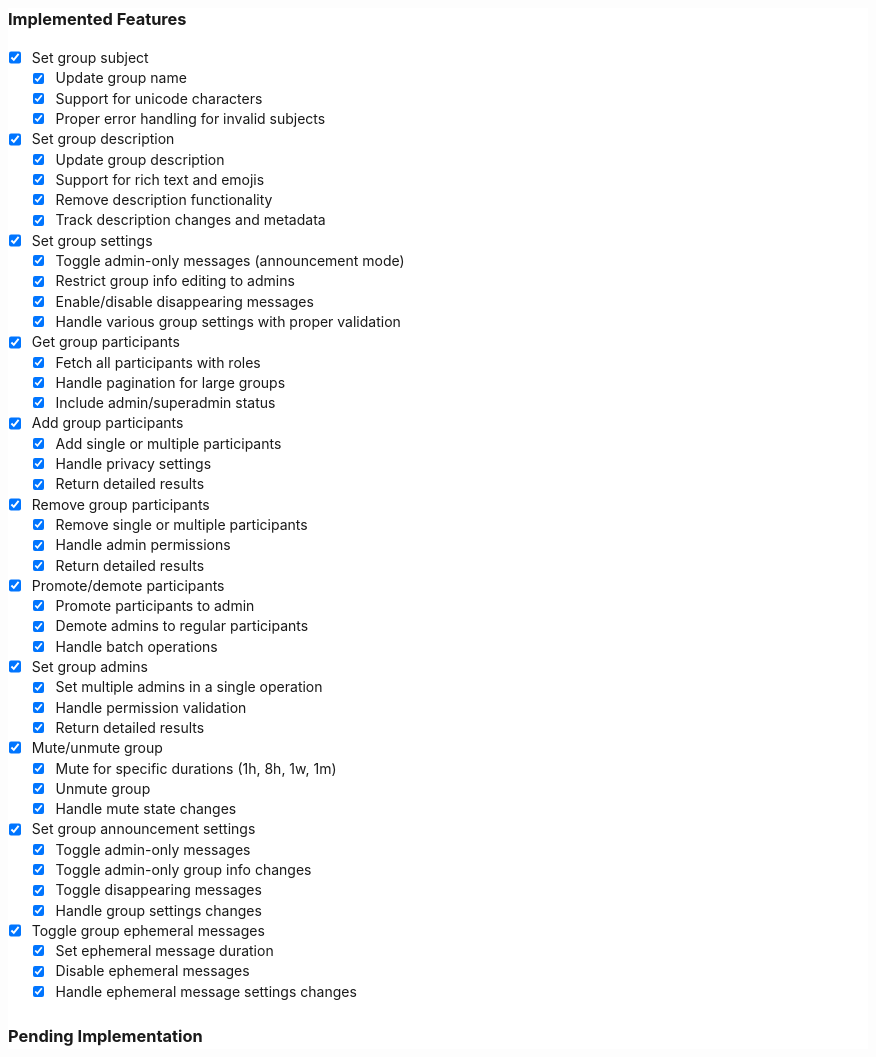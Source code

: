 
### Implemented Features
- [x] Set group subject
  - [x] Update group name
  - [x] Support for unicode characters
  - [x] Proper error handling for invalid subjects
- [x] Set group description
  - [x] Update group description
  - [x] Support for rich text and emojis
  - [x] Remove description functionality
  - [x] Track description changes and metadata
- [x] Set group settings
  - [x] Toggle admin-only messages (announcement mode)
  - [x] Restrict group info editing to admins
  - [x] Enable/disable disappearing messages
  - [x] Handle various group settings with proper validation
- [x] Get group participants
  - [x] Fetch all participants with roles
  - [x] Handle pagination for large groups
  - [x] Include admin/superadmin status
- [x] Add group participants
  - [x] Add single or multiple participants
  - [x] Handle privacy settings
  - [x] Return detailed results
- [x] Remove group participants
  - [x] Remove single or multiple participants
  - [x] Handle admin permissions
  - [x] Return detailed results
- [x] Promote/demote participants
  - [x] Promote participants to admin
  - [x] Demote admins to regular participants
  - [x] Handle batch operations
- [x] Set group admins
  - [x] Set multiple admins in a single operation
  - [x] Handle permission validation
  - [x] Return detailed results
- [x] Mute/unmute group
  - [x] Mute for specific durations (1h, 8h, 1w, 1m)
  - [x] Unmute group
  - [x] Handle mute state changes
- [x] Set group announcement settings
  - [x] Toggle admin-only messages
  - [x] Toggle admin-only group info changes
  - [x] Toggle disappearing messages
  - [x] Handle group settings changes
- [x] Toggle group ephemeral messages
  - [x] Set ephemeral message duration
  - [x] Disable ephemeral messages
  - [x] Handle ephemeral message settings changes

### Pending Implementation
